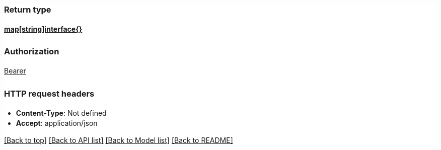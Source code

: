 ### Return type

[**map[string]interface{}**](map[string]interface{}.md)

### Authorization

[Bearer](../README.md#Bearer)

### HTTP request headers

- **Content-Type**: Not defined
- **Accept**: application/json

[[Back to top]](#) [[Back to API list]](../README.md#documentation-for-api-endpoints)
[[Back to Model list]](../README.md#documentation-for-models)
[[Back to README]](../README.md)

